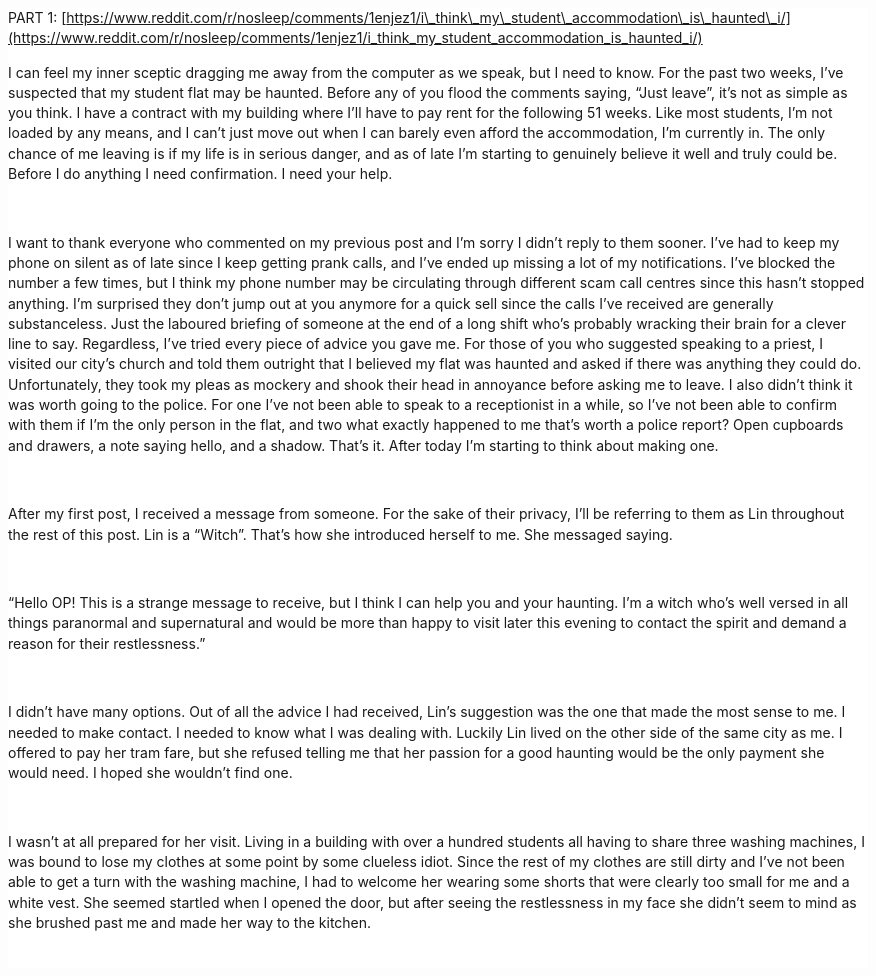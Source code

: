 PART 1: [https://www.reddit.com/r/nosleep/comments/1enjez1/i\_think\_my\_student\_accommodation\_is\_haunted\_i/](https://www.reddit.com/r/nosleep/comments/1enjez1/i_think_my_student_accommodation_is_haunted_i/)

I can feel my inner sceptic dragging me away from the computer as we speak, but I need to know. For the past two weeks, I’ve suspected that my student flat may be haunted. Before any of you flood the comments saying, “Just leave”, it’s not as simple as you think. I have a contract with my building where I’ll have to pay rent for the following 51 weeks. Like most students, I’m not loaded by any means, and I can’t just move out when I can barely even afford the accommodation, I’m currently in. The only chance of me leaving is if my life is in serious danger, and as of late I’m starting to genuinely believe it well and truly could be. Before I do anything I need confirmation. I need your help.

 

I want to thank everyone who commented on my previous post and I’m sorry I didn’t reply to them sooner. I’ve had to keep my phone on silent as of late since I keep getting prank calls, and I’ve ended up missing a lot of my notifications. I’ve blocked the number a few times, but I think my phone number may be circulating through different scam call centres since this hasn’t stopped anything. I’m surprised they don’t jump out at you anymore for a quick sell since the calls I’ve received are generally substanceless. Just the laboured briefing of someone at the end of a long shift who’s probably wracking their brain for a clever line to say. Regardless, I’ve tried every piece of advice you gave me. For those of you who suggested speaking to a priest, I visited our city’s church and told them outright that I believed my flat was haunted and asked if there was anything they could do. Unfortunately, they took my pleas as mockery and shook their head in annoyance before asking me to leave. I also didn’t think it was worth going to the police. For one I’ve not been able to speak to a receptionist in a while, so I’ve not been able to confirm with them if I’m the only person in the flat, and two what exactly happened to me that’s worth a police report? Open cupboards and drawers, a note saying hello, and a shadow. That’s it. After today I’m starting to think about making one.

 

After my first post, I received a message from someone. For the sake of their privacy, I’ll be referring to them as Lin throughout the rest of this post. Lin is a “Witch”. That’s how she introduced herself to me. She messaged saying.

 

“Hello OP! This is a strange message to receive, but I think I can help you and your haunting. I’m a witch who’s well versed in all things paranormal and supernatural and would be more than happy to visit later this evening to contact the spirit and demand a reason for their restlessness.”

 

I didn’t have many options. Out of all the advice I had received, Lin’s suggestion was the one that made the most sense to me. I needed to make contact. I needed to know what I was dealing with. Luckily Lin lived on the other side of the same city as me. I offered to pay her tram fare, but she refused telling me that her passion for a good haunting would be the only payment she would need. I hoped she wouldn’t find one.

 

I wasn’t at all prepared for her visit. Living in a building with over a hundred students all having to share three washing machines, I was bound to lose my clothes at some point by some clueless idiot. Since the rest of my clothes are still dirty and I’ve not been able to get a turn with the washing machine, I had to welcome her wearing some shorts that were clearly too small for me and a white vest. She seemed startled when I opened the door, but after seeing the restlessness in my face she didn’t seem to mind as she brushed past me and made her way to the kitchen.

 